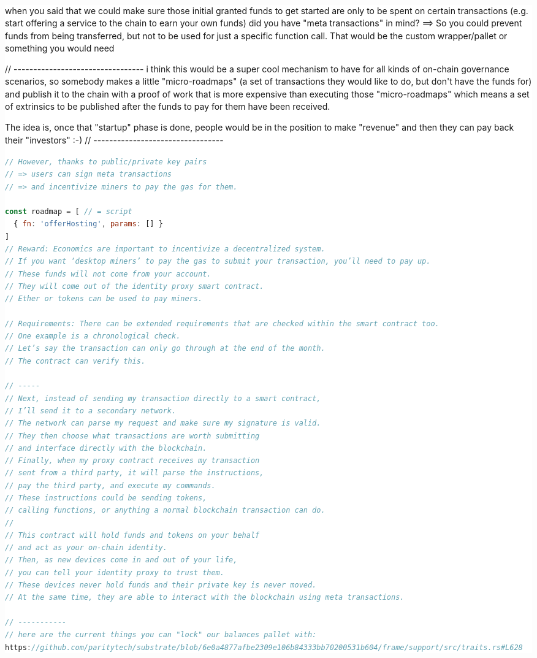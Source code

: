 when you said that we could make sure those initial granted funds to get started are only to be spent on certain transactions
(e.g. start offering a service to the chain to earn your own funds)
did you have "meta transactions" in mind?
==>
So you could prevent funds from being transferred,
but not to be used for just a specific function call.
That would be the custom wrapper/pallet or something you would need

// ---------------------------------
i think this would be a super cool mechanism to have for all kinds of on-chain governance scenarios,
so somebody makes a little "micro-roadmaps" (a set of transactions they would like to do,
but don't have the funds for) and publish it to the chain with a proof of work
that is more expensive than executing those "micro-roadmaps"
which means a set of extrinsics to be published
after the funds to pay for them have been received.

The idea is, once that "startup" phase is done,
people would be in the position to make "revenue"
and then they can pay back their "investors" :-)
// ---------------------------------

```js
// However, thanks to public/private key pairs
// => users can sign meta transactions
// => and incentivize miners to pay the gas for them.

const roadmap = [ // = script
  { fn: 'offerHosting', params: [] }
]
// Reward: Economics are important to incentivize a decentralized system.
// If you want ‘desktop miners’ to pay the gas to submit your transaction, you’ll need to pay up.
// These funds will not come from your account.
// They will come out of the identity proxy smart contract.
// Ether or tokens can be used to pay miners.

// Requirements: There can be extended requirements that are checked within the smart contract too.
// One example is a chronological check.
// Let’s say the transaction can only go through at the end of the month.
// The contract can verify this.

// -----
// Next, instead of sending my transaction directly to a smart contract,
// I’ll send it to a secondary network.
// The network can parse my request and make sure my signature is valid.
// They then choose what transactions are worth submitting
// and interface directly with the blockchain.
// Finally, when my proxy contract receives my transaction
// sent from a third party, it will parse the instructions,
// pay the third party, and execute my commands.
// These instructions could be sending tokens,
// calling functions, or anything a normal blockchain transaction can do.
//
// This contract will hold funds and tokens on your behalf
// and act as your on-chain identity.
// Then, as new devices come in and out of your life,
// you can tell your identity proxy to trust them.
// These devices never hold funds and their private key is never moved.
// At the same time, they are able to interact with the blockchain using meta transactions.

// -----------
// here are the current things you can "lock" our balances pallet with:
https://github.com/paritytech/substrate/blob/6e0a4877afbe2309e106b84333bb70200531b604/frame/support/src/traits.rs#L628
```